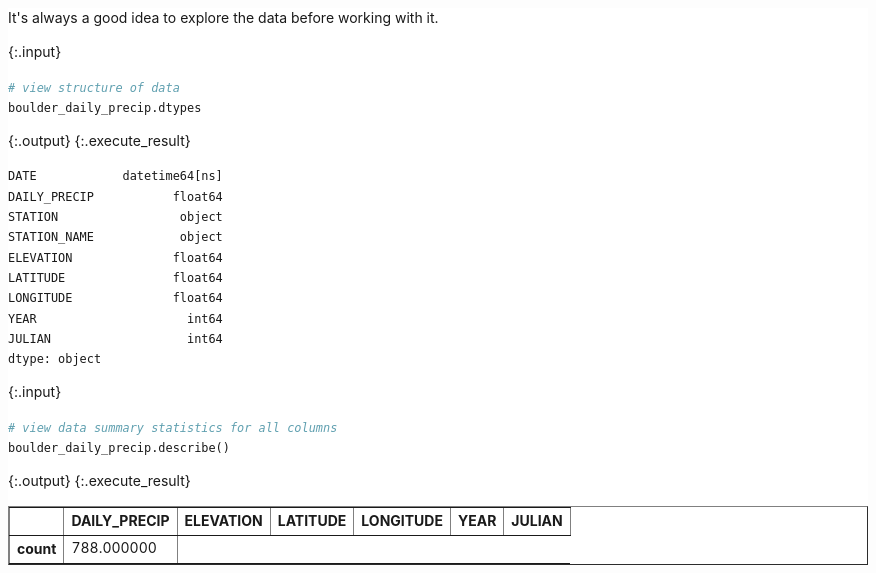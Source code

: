 



It's always a good idea to explore the data before working with it. 

{:.input}
```python
# view structure of data
boulder_daily_precip.dtypes
```

{:.output}
{:.execute_result}



    DATE            datetime64[ns]
    DAILY_PRECIP           float64
    STATION                 object
    STATION_NAME            object
    ELEVATION              float64
    LATITUDE               float64
    LONGITUDE              float64
    YEAR                     int64
    JULIAN                   int64
    dtype: object





{:.input}
```python
# view data summary statistics for all columns
boulder_daily_precip.describe()
```

{:.output}
{:.execute_result}



<div>
<style scoped>
    .dataframe tbody tr th:only-of-type {
        vertical-align: middle;
    }

    .dataframe tbody tr th {
        vertical-align: top;
    }

    .dataframe thead th {
        text-align: right;
    }
</style>
<table border="1" class="dataframe">
  <thead>
    <tr style="text-align: right;">
      <th></th>
      <th>DAILY_PRECIP</th>
      <th>ELEVATION</th>
      <th>LATITUDE</th>
      <th>LONGITUDE</th>
      <th>YEAR</th>
      <th>JULIAN</th>
    </tr>
  </thead>
  <tbody>
    <tr>
      <th>count</th>
      <td>788.000000</td>